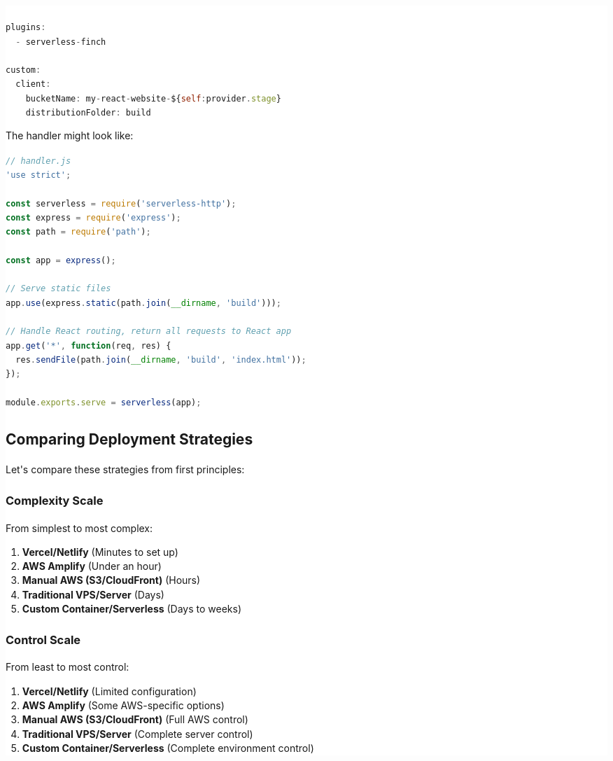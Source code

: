 ```javascript

plugins:
  - serverless-finch

custom:
  client:
    bucketName: my-react-website-${self:provider.stage}
    distributionFolder: build
```

The handler might look like:

```javascript
// handler.js
'use strict';

const serverless = require('serverless-http');
const express = require('express');
const path = require('path');

const app = express();

// Serve static files
app.use(express.static(path.join(__dirname, 'build')));

// Handle React routing, return all requests to React app
app.get('*', function(req, res) {
  res.sendFile(path.join(__dirname, 'build', 'index.html'));
});

module.exports.serve = serverless(app);
```

## Comparing Deployment Strategies

Let's compare these strategies from first principles:

### Complexity Scale

From simplest to most complex:

1. **Vercel/Netlify** (Minutes to set up)
2. **AWS Amplify** (Under an hour)
3. **Manual AWS (S3/CloudFront)** (Hours)
4. **Traditional VPS/Server** (Days)
5. **Custom Container/Serverless** (Days to weeks)

### Control Scale

From least to most control:

1. **Vercel/Netlify** (Limited configuration)
2. **AWS Amplify** (Some AWS-specific options)
3. **Manual AWS (S3/CloudFront)** (Full AWS control)
4. **Traditional VPS/Server** (Complete server control)
5. **Custom Container/Serverless** (Complete environment control)
